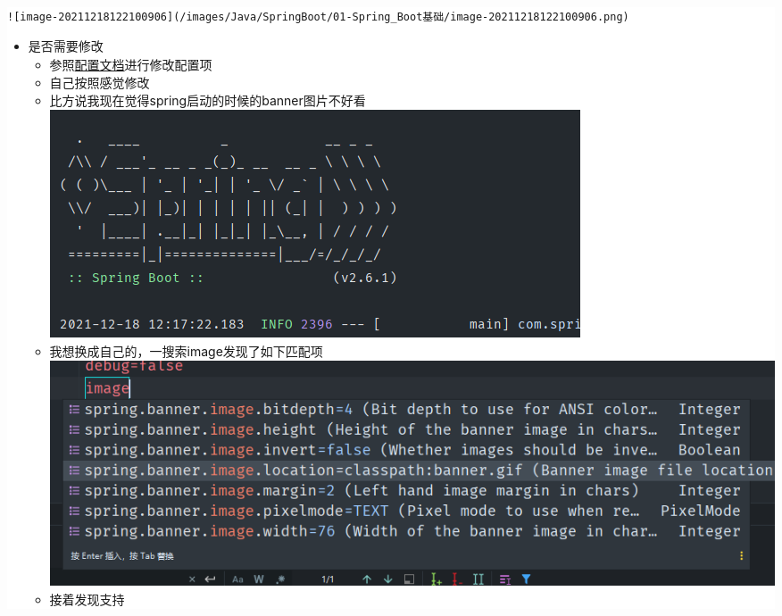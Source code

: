     ![image-20211218122100906](/images/Java/SpringBoot/01-Spring_Boot基础/image-20211218122100906.png)
- 是否需要修改
  - 参照[配置文档](https://docs.spring.io/spring-boot/docs/current/reference/html/application-properties.html#application-properties)进行修改配置项
  - 自己按照感觉修改
  - 比方说我现在觉得spring启动的时候的banner图片不好看
    ![image-20211218122337635](/images/Java/SpringBoot/01-Spring_Boot基础/image-20211218122337635.png)
  - 我想换成自己的，一搜索image发现了如下匹配项
    ![image-20211218122410302](/images/Java/SpringBoot/01-Spring_Boot基础/image-20211218122410302.png)
  - 接着发现支持